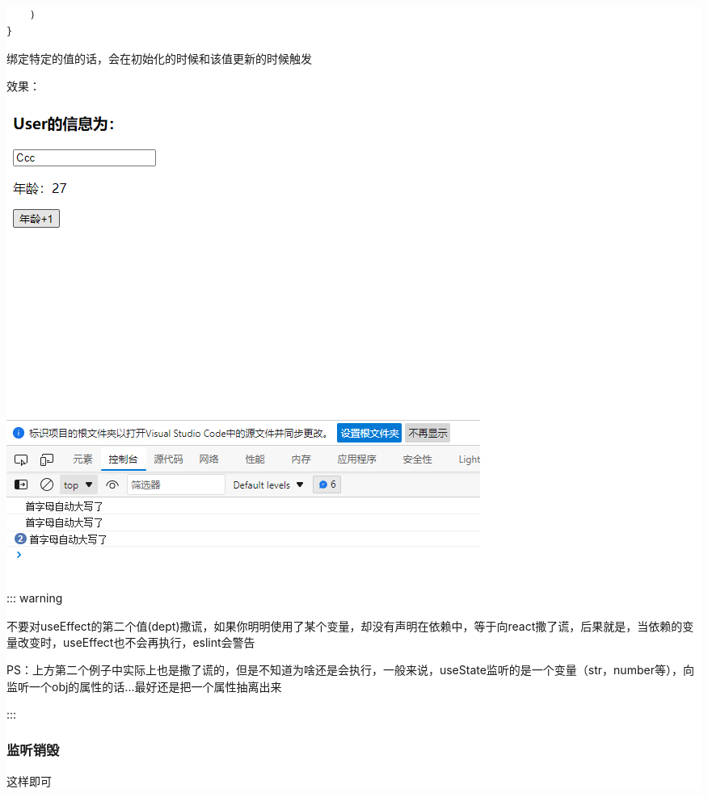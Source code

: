 ```tsx
    )
}
```

绑定特定的值的话，会在初始化的时候和该值更新的时候触发

效果：

![image-20220503223800651](/images/Web/React/02-React-Hooks/image-20220503223800651.png)





::: warning

不要对useEffect的第二个值(dept)撒谎，如果你明明使用了某个变量，却没有声明在依赖中，等于向react撒了谎，后果就是，当依赖的变量改变时，useEffect也不会再执行，eslint会警告

PS：上方第二个例子中实际上也是撒了谎的，但是不知道为啥还是会执行，一般来说，useState监听的是一个变量（str，number等），向监听一个obj的属性的话...最好还是把一个属性抽离出来

:::

### 监听销毁

这样即可
